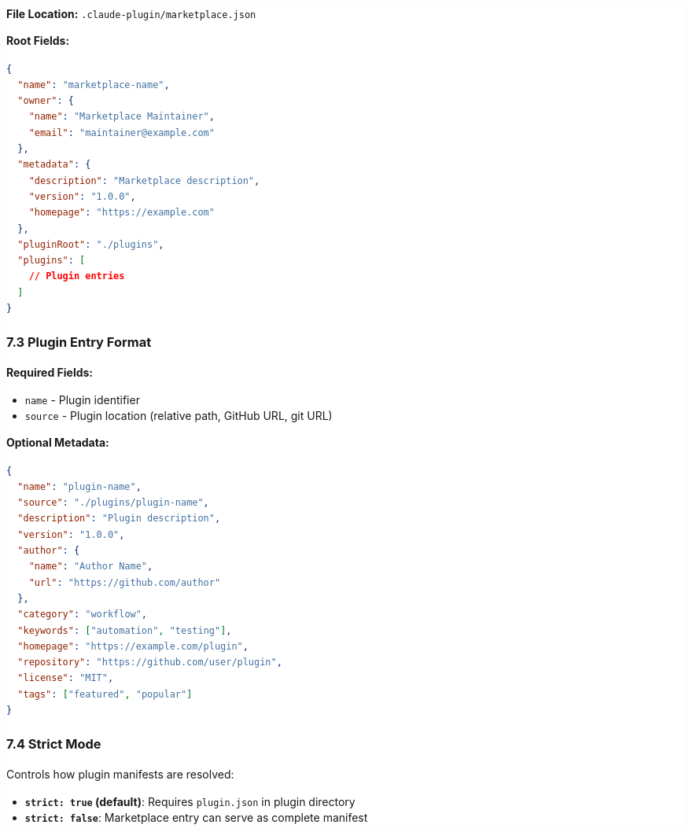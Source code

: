 **File Location:** `.claude-plugin/marketplace.json`

**Root Fields:**
```json
{
  "name": "marketplace-name",
  "owner": {
    "name": "Marketplace Maintainer",
    "email": "maintainer@example.com"
  },
  "metadata": {
    "description": "Marketplace description",
    "version": "1.0.0",
    "homepage": "https://example.com"
  },
  "pluginRoot": "./plugins",
  "plugins": [
    // Plugin entries
  ]
}
```

### 7.3 Plugin Entry Format

**Required Fields:**
- `name` - Plugin identifier
- `source` - Plugin location (relative path, GitHub URL, git URL)

**Optional Metadata:**
```json
{
  "name": "plugin-name",
  "source": "./plugins/plugin-name",
  "description": "Plugin description",
  "version": "1.0.0",
  "author": {
    "name": "Author Name",
    "url": "https://github.com/author"
  },
  "category": "workflow",
  "keywords": ["automation", "testing"],
  "homepage": "https://example.com/plugin",
  "repository": "https://github.com/user/plugin",
  "license": "MIT",
  "tags": ["featured", "popular"]
}
```

### 7.4 Strict Mode

Controls how plugin manifests are resolved:

- **`strict: true` (default)**: Requires `plugin.json` in plugin directory
- **`strict: false`**: Marketplace entry can serve as complete manifest

